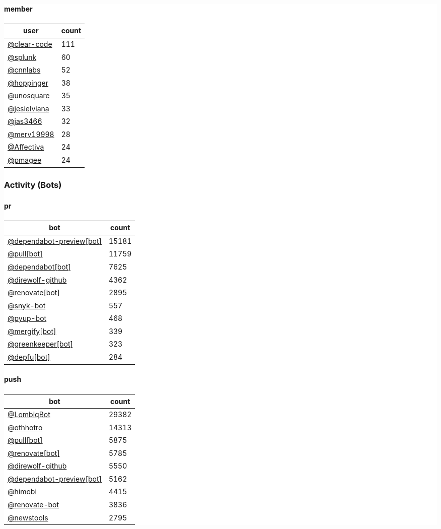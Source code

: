 #### member
| user | count |
| ---- | ----- |
| [@clear-code](https://github.com/clear-code) | 111 |
| [@splunk](https://github.com/splunk) | 60 |
| [@cnnlabs](https://github.com/cnnlabs) | 52 |
| [@hoppinger](https://github.com/hoppinger) | 38 |
| [@unosquare](https://github.com/unosquare) | 35 |
| [@jesielviana](https://github.com/jesielviana) | 33 |
| [@jas3466](https://github.com/jas3466) | 32 |
| [@merv19998](https://github.com/merv19998) | 28 |
| [@Affectiva](https://github.com/Affectiva) | 24 |
| [@pmagee](https://github.com/pmagee) | 24 |


### Activity (Bots)
#### pr
| bot | count |
| ---- | ----- |
| [@dependabot-preview[bot]](https://github.com/dependabot-preview[bot]) | 15181 |
| [@pull[bot]](https://github.com/pull[bot]) | 11759 |
| [@dependabot[bot]](https://github.com/dependabot[bot]) | 7625 |
| [@direwolf-github](https://github.com/direwolf-github) | 4362 |
| [@renovate[bot]](https://github.com/renovate[bot]) | 2895 |
| [@snyk-bot](https://github.com/snyk-bot) | 557 |
| [@pyup-bot](https://github.com/pyup-bot) | 468 |
| [@mergify[bot]](https://github.com/mergify[bot]) | 339 |
| [@greenkeeper[bot]](https://github.com/greenkeeper[bot]) | 323 |
| [@depfu[bot]](https://github.com/depfu[bot]) | 284 |

#### push
| bot | count |
| ---- | ----- |
| [@LombiqBot](https://github.com/LombiqBot) | 29382 |
| [@othhotro](https://github.com/othhotro) | 14313 |
| [@pull[bot]](https://github.com/pull[bot]) | 5875 |
| [@renovate[bot]](https://github.com/renovate[bot]) | 5785 |
| [@direwolf-github](https://github.com/direwolf-github) | 5550 |
| [@dependabot-preview[bot]](https://github.com/dependabot-preview[bot]) | 5162 |
| [@himobi](https://github.com/himobi) | 4415 |
| [@renovate-bot](https://github.com/renovate-bot) | 3836 |
| [@newstools](https://github.com/newstools) | 2795 |